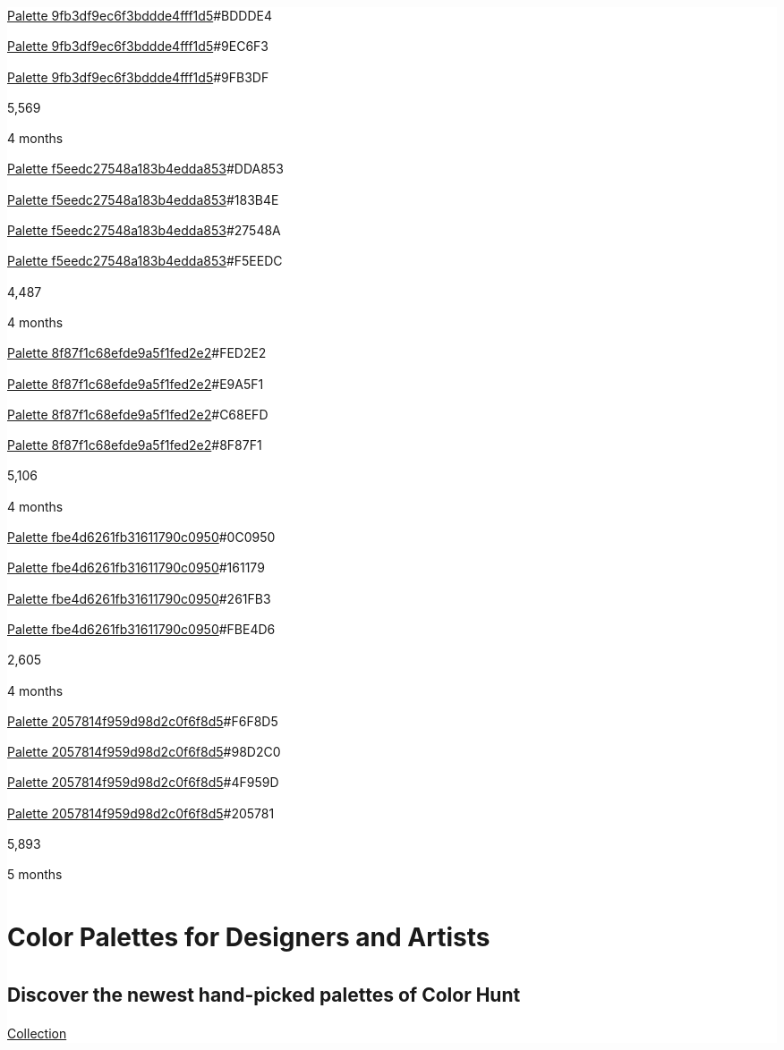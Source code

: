 [Palette 9fb3df9ec6f3bddde4fff1d5](https://colorhunt.co/palette/9fb3df9ec6f3bddde4fff1d5)#BDDDE4

[Palette 9fb3df9ec6f3bddde4fff1d5](https://colorhunt.co/palette/9fb3df9ec6f3bddde4fff1d5)#9EC6F3

[Palette 9fb3df9ec6f3bddde4fff1d5](https://colorhunt.co/palette/9fb3df9ec6f3bddde4fff1d5)#9FB3DF

5,569

4 months

[Palette f5eedc27548a183b4edda853](https://colorhunt.co/palette/f5eedc27548a183b4edda853)#DDA853

[Palette f5eedc27548a183b4edda853](https://colorhunt.co/palette/f5eedc27548a183b4edda853)#183B4E

[Palette f5eedc27548a183b4edda853](https://colorhunt.co/palette/f5eedc27548a183b4edda853)#27548A

[Palette f5eedc27548a183b4edda853](https://colorhunt.co/palette/f5eedc27548a183b4edda853)#F5EEDC

4,487

4 months

[Palette 8f87f1c68efde9a5f1fed2e2](https://colorhunt.co/palette/8f87f1c68efde9a5f1fed2e2)#FED2E2

[Palette 8f87f1c68efde9a5f1fed2e2](https://colorhunt.co/palette/8f87f1c68efde9a5f1fed2e2)#E9A5F1

[Palette 8f87f1c68efde9a5f1fed2e2](https://colorhunt.co/palette/8f87f1c68efde9a5f1fed2e2)#C68EFD

[Palette 8f87f1c68efde9a5f1fed2e2](https://colorhunt.co/palette/8f87f1c68efde9a5f1fed2e2)#8F87F1

5,106

4 months

[Palette fbe4d6261fb31611790c0950](https://colorhunt.co/palette/fbe4d6261fb31611790c0950)#0C0950

[Palette fbe4d6261fb31611790c0950](https://colorhunt.co/palette/fbe4d6261fb31611790c0950)#161179

[Palette fbe4d6261fb31611790c0950](https://colorhunt.co/palette/fbe4d6261fb31611790c0950)#261FB3

[Palette fbe4d6261fb31611790c0950](https://colorhunt.co/palette/fbe4d6261fb31611790c0950)#FBE4D6

2,605

4 months

[Palette 2057814f959d98d2c0f6f8d5](https://colorhunt.co/palette/2057814f959d98d2c0f6f8d5)#F6F8D5

[Palette 2057814f959d98d2c0f6f8d5](https://colorhunt.co/palette/2057814f959d98d2c0f6f8d5)#98D2C0

[Palette 2057814f959d98d2c0f6f8d5](https://colorhunt.co/palette/2057814f959d98d2c0f6f8d5)#4F959D

[Palette 2057814f959d98d2c0f6f8d5](https://colorhunt.co/palette/2057814f959d98d2c0f6f8d5)#205781

5,893

5 months

# Color Palettes for Designers and Artists

## Discover the newest hand-picked palettes of Color Hunt

[Collection](https://colorhunt.co/collection)